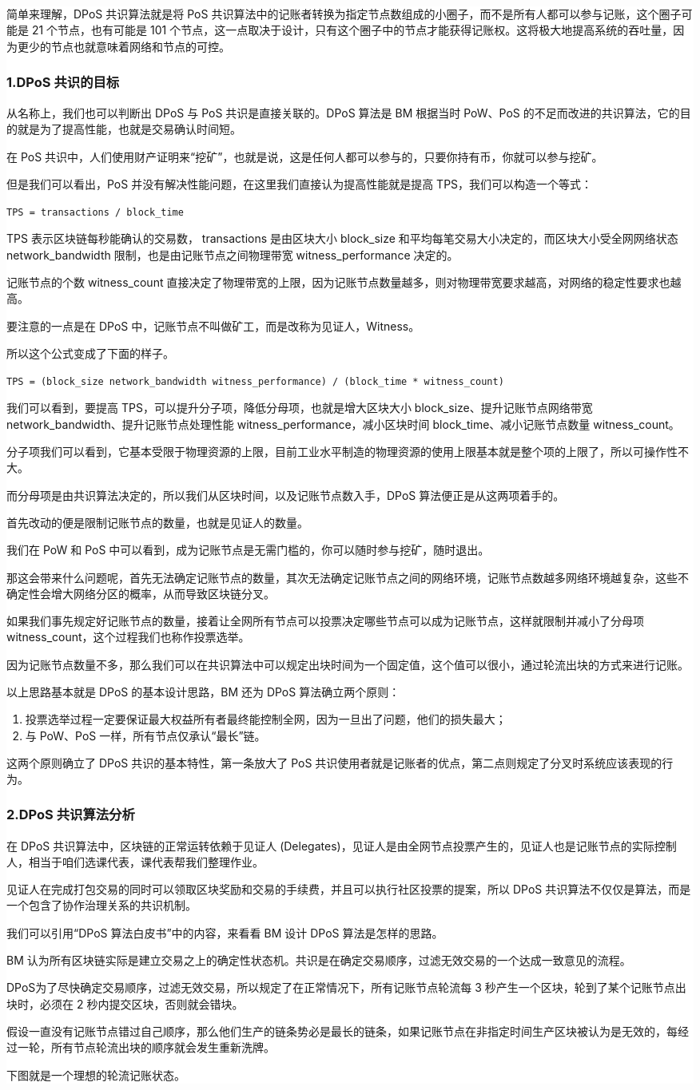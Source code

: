 简单来理解，DPoS 共识算法就是将 PoS 共识算法中的记账者转换为指定节点数组成的小圈子，而不是所有人都可以参与记账，这个圈子可能是 21 个节点，也有可能是 101 个节点，这一点取决于设计，只有这个圈子中的节点才能获得记账权。这将极大地提高系统的吞吐量，因为更少的节点也就意味着网络和节点的可控。

### 1.DPoS 共识的目标
从名称上，我们也可以判断出 DPoS 与 PoS 共识是直接关联的。DPoS 算法是 BM 根据当时 PoW、PoS 的不足而改进的共识算法，它的目的就是为了提高性能，也就是交易确认时间短。

在 PoS 共识中，人们使用财产证明来“挖矿”，也就是说，这是任何人都可以参与的，只要你持有币，你就可以参与挖矿。

但是我们可以看出，PoS 并没有解决性能问题，在这里我们直接认为提高性能就是提高 TPS，我们可以构造一个等式：

    TPS = transactions / block_time

TPS 表示区块链每秒能确认的交易数， transactions 是由区块大小 block_size 和平均每笔交易大小决定的，而区块大小受全网网络状态 network_bandwidth 限制，也是由记账节点之间物理带宽 witness_performance 决定的。

记账节点的个数 witness_count 直接决定了物理带宽的上限，因为记账节点数量越多，则对物理带宽要求越高，对网络的稳定性要求也越高。

要注意的一点是在 DPoS 中，记账节点不叫做矿工，而是改称为见证人，Witness。

所以这个公式变成了下面的样子。

    TPS = (block_size network_bandwidth witness_performance) / (block_time * witness_count)

我们可以看到，要提高 TPS，可以提升分子项，降低分母项，也就是增大区块大小 block_size、提升记账节点网络带宽 network_bandwidth、提升记账节点处理性能 witness_performance，减小区块时间 block_time、减小记账节点数量 witness_count。

分子项我们可以看到，它基本受限于物理资源的上限，目前工业水平制造的物理资源的使用上限基本就是整个项的上限了，所以可操作性不大。

而分母项是由共识算法决定的，所以我们从区块时间，以及记账节点数入手，DPoS 算法便正是从这两项着手的。

首先改动的便是限制记账节点的数量，也就是见证人的数量。

我们在 PoW 和 PoS 中可以看到，成为记账节点是无需门槛的，你可以随时参与挖矿，随时退出。

那这会带来什么问题呢，首先无法确定记账节点的数量，其次无法确定记账节点之间的网络环境，记账节点数越多网络环境越复杂，这些不确定性会增大网络分区的概率，从而导致区块链分叉。

如果我们事先规定好记账节点的数量，接着让全网所有节点可以投票决定哪些节点可以成为记账节点，这样就限制并减小了分母项 witness_count，这个过程我们也称作投票选举。

因为记账节点数量不多，那么我们可以在共识算法中可以规定出块时间为一个固定值，这个值可以很小，通过轮流出块的方式来进行记账。

以上思路基本就是 DPoS 的基本设计思路，BM 还为 DPoS 算法确立两个原则：

1. 投票选举过程一定要保证最大权益所有者最终能控制全网，因为一旦出了问题，他们的损失最大；
2. 与 PoW、PoS 一样，所有节点仅承认“最长”链。

这两个原则确立了 DPoS 共识的基本特性，第一条放大了 PoS 共识使用者就是记账者的优点，第二点则规定了分叉时系统应该表现的行为。

### 2.DPoS 共识算法分析
在 DPoS 共识算法中，区块链的正常运转依赖于见证人 (Delegates)，见证人是由全网节点投票产生的，见证人也是记账节点的实际控制人，相当于咱们选课代表，课代表帮我们整理作业。

见证人在完成打包交易的同时可以领取区块奖励和交易的手续费，并且可以执行社区投票的提案，所以 DPoS 共识算法不仅仅是算法，而是一个包含了协作治理关系的共识机制。

我们可以引用“DPoS 算法白皮书”中的内容，来看看 BM 设计 DPoS 算法是怎样的思路。

BM 认为所有区块链实际是建立交易之上的确定性状态机。共识是在确定交易顺序，过滤无效交易的一个达成一致意见的流程。

DPoS为了尽快确定交易顺序，过滤无效交易，所以规定了在正常情况下，所有记账节点轮流每 3 秒产生一个区块，轮到了某个记账节点出块时，必须在 2 秒内提交区块，否则就会错块。

假设一直没有记账节点错过自己顺序，那么他们生产的链条势必是最长的链条，如果记账节点在非指定时间生产区块被认为是无效的，每经过一轮，所有节点轮流出块的顺序就会发生重新洗牌。

下图就是一个理想的轮流记账状态。
